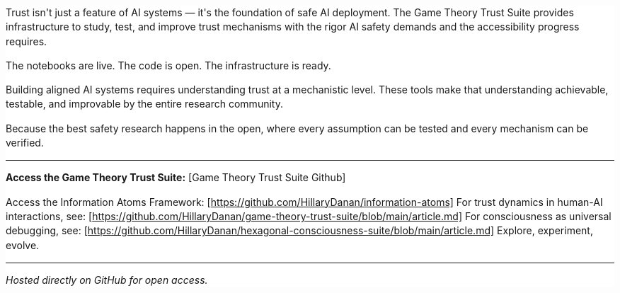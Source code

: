 Trust isn't just a feature of AI systems — it's the foundation of safe AI deployment. The Game Theory Trust Suite provides infrastructure to study, test, and improve trust mechanisms with the rigor AI safety demands and the accessibility progress requires.

The notebooks are live. The code is open. The infrastructure is ready.

Building aligned AI systems requires understanding trust at a mechanistic level. These tools make that understanding achievable, testable, and improvable by the entire research community.

Because the best safety research happens in the open, where every assumption can be tested and every mechanism can be verified.

---

**Access the Game Theory Trust Suite:** [Game Theory Trust Suite Github]

Access the Information Atoms Framework: [https://github.com/HillaryDanan/information-atoms]
For trust dynamics in human-AI interactions, see: [https://github.com/HillaryDanan/game-theory-trust-suite/blob/main/article.md]
For consciousness as universal debugging, see: [https://github.com/HillaryDanan/hexagonal-consciousness-suite/blob/main/article.md]
Explore, experiment, evolve.

---

*Hosted directly on GitHub for open access.*
